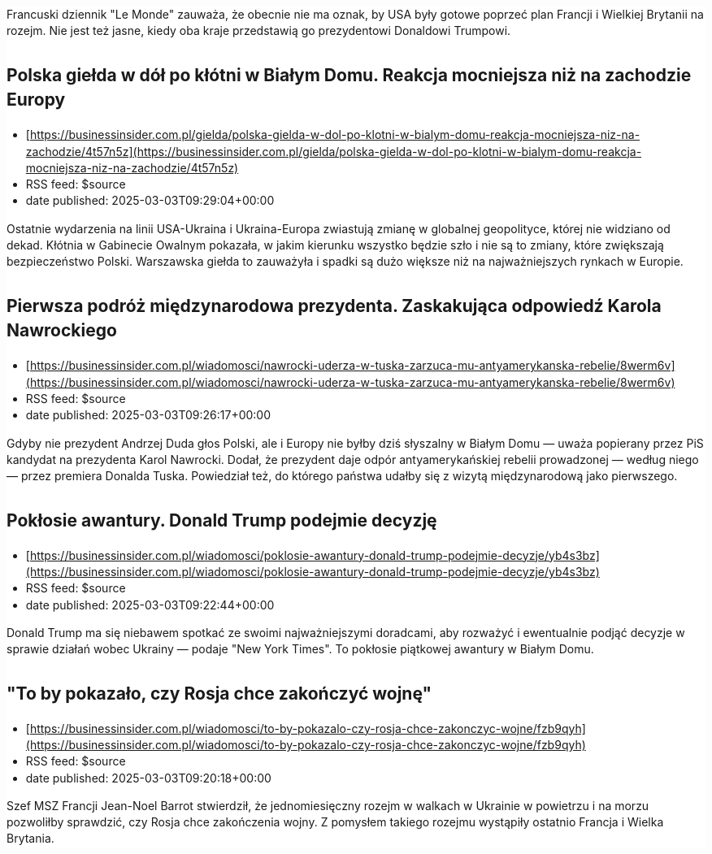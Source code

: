 Francuski dziennik "Le Monde" zauważa, że obecnie nie ma oznak, by USA były gotowe poprzeć plan Francji i Wielkiej Brytanii na rozejm. Nie jest też jasne, kiedy oba kraje przedstawią go prezydentowi Donaldowi Trumpowi.

## Polska giełda w dół po kłótni w Białym Domu. Reakcja mocniejsza niż na zachodzie Europy
 - [https://businessinsider.com.pl/gielda/polska-gielda-w-dol-po-klotni-w-bialym-domu-reakcja-mocniejsza-niz-na-zachodzie/4t57n5z](https://businessinsider.com.pl/gielda/polska-gielda-w-dol-po-klotni-w-bialym-domu-reakcja-mocniejsza-niz-na-zachodzie/4t57n5z)
 - RSS feed: $source
 - date published: 2025-03-03T09:29:04+00:00

Ostatnie wydarzenia na linii USA-Ukraina i Ukraina-Europa zwiastują zmianę w globalnej geopolityce, której nie widziano od dekad. Kłótnia w Gabinecie Owalnym pokazała, w jakim kierunku wszystko będzie szło i nie są to zmiany, które zwiększają bezpieczeństwo Polski. Warszawska giełda to zauważyła i spadki są dużo większe niż na najważniejszych rynkach w Europie.

## Pierwsza podróż międzynarodowa prezydenta. Zaskakująca odpowiedź Karola Nawrockiego
 - [https://businessinsider.com.pl/wiadomosci/nawrocki-uderza-w-tuska-zarzuca-mu-antyamerykanska-rebelie/8werm6v](https://businessinsider.com.pl/wiadomosci/nawrocki-uderza-w-tuska-zarzuca-mu-antyamerykanska-rebelie/8werm6v)
 - RSS feed: $source
 - date published: 2025-03-03T09:26:17+00:00

Gdyby nie prezydent Andrzej Duda głos Polski, ale i Europy nie byłby dziś słyszalny w Białym Domu — uważa popierany przez PiS kandydat na prezydenta Karol Nawrocki. Dodał, że prezydent daje odpór antyamerykańskiej rebelii prowadzonej — według niego — przez premiera Donalda Tuska. Powiedział też, do którego państwa udałby się z wizytą międzynarodową jako pierwszego.

## Pokłosie awantury. Donald Trump podejmie decyzję
 - [https://businessinsider.com.pl/wiadomosci/poklosie-awantury-donald-trump-podejmie-decyzje/yb4s3bz](https://businessinsider.com.pl/wiadomosci/poklosie-awantury-donald-trump-podejmie-decyzje/yb4s3bz)
 - RSS feed: $source
 - date published: 2025-03-03T09:22:44+00:00

Donald Trump ma się niebawem spotkać ze swoimi najważniejszymi doradcami, aby rozważyć i ewentualnie podjąć decyzje w sprawie działań wobec Ukrainy — podaje "New York Times". To pokłosie piątkowej awantury w Białym Domu.

## "To by pokazało, czy Rosja chce zakończyć wojnę"
 - [https://businessinsider.com.pl/wiadomosci/to-by-pokazalo-czy-rosja-chce-zakonczyc-wojne/fzb9qyh](https://businessinsider.com.pl/wiadomosci/to-by-pokazalo-czy-rosja-chce-zakonczyc-wojne/fzb9qyh)
 - RSS feed: $source
 - date published: 2025-03-03T09:20:18+00:00

Szef MSZ Francji Jean-Noel Barrot stwierdził, że jednomiesięczny rozejm w walkach w Ukrainie w powietrzu i na morzu pozwoliłby sprawdzić, czy Rosja chce zakończenia wojny. Z pomysłem takiego rozejmu wystąpiły ostatnio Francja i Wielka Brytania.

